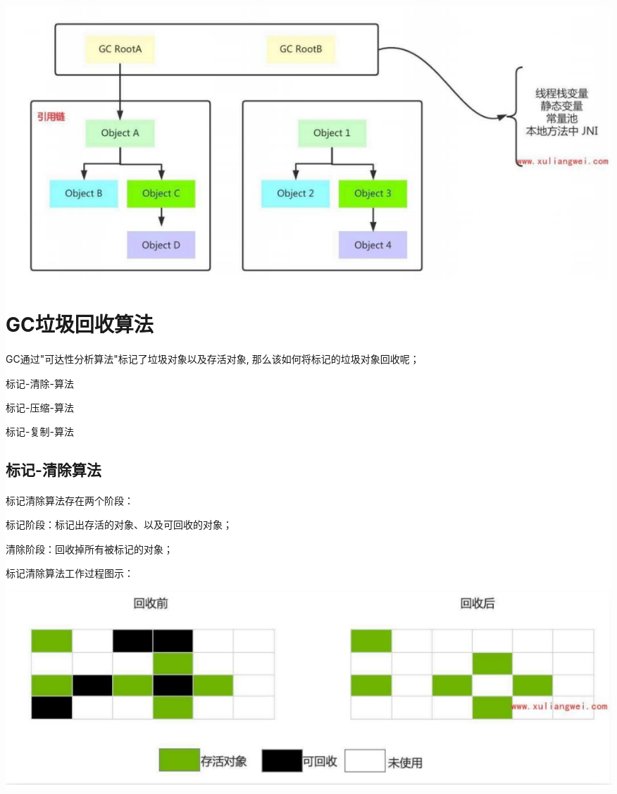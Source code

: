 ![](image/image_pVCNxvsj3U.png)

# GC垃圾回收算法

GC通过"可达性分析算法"标记了垃圾对象以及存活对象, 那么该如何将标记的垃圾对象回收呢；

标记-清除-算法

标记-压缩-算法

标记-复制-算法

## 标记-清除算法

标记清除算法存在两个阶段：

标记阶段：标记出存活的对象、以及可回收的对象；

清除阶段：回收掉所有被标记的对象；

标记清除算法工作过程图示：

![](image/image_6oFiVoktqW.png)
